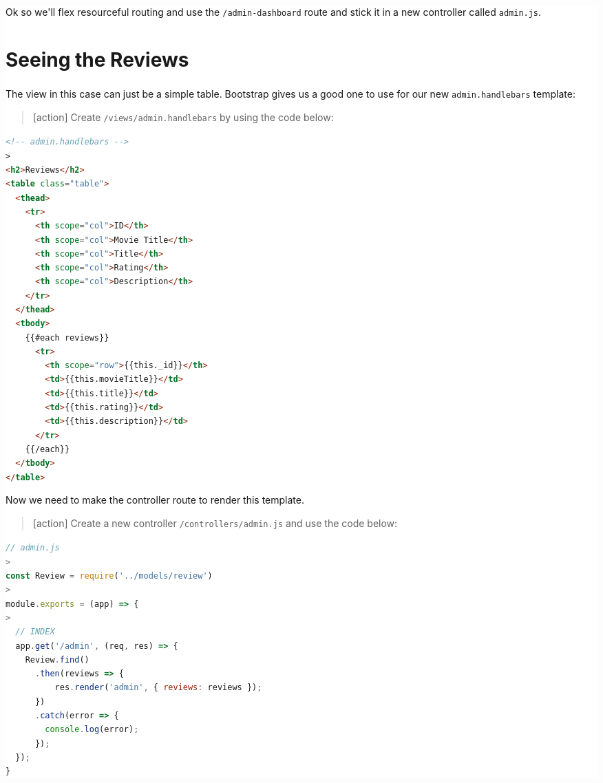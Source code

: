 Ok so we'll flex resourceful routing and use the `/admin-dashboard` route and stick it in a new controller called `admin.js`.

# Seeing the Reviews

The view in this case can just be a simple table. Bootstrap gives us a good one to use for our new `admin.handlebars` template:

>[action]
> Create `/views/admin.handlebars` by using the code below:
>
```HTML
<!-- admin.handlebars -->
>
<h2>Reviews</h2>
<table class="table">
  <thead>
    <tr>
      <th scope="col">ID</th>
      <th scope="col">Movie Title</th>
      <th scope="col">Title</th>
      <th scope="col">Rating</th>
      <th scope="col">Description</th>
    </tr>
  </thead>
  <tbody>
    {{#each reviews}}
      <tr>
        <th scope="row">{{this._id}}</th>
        <td>{{this.movieTitle}}</td>
        <td>{{this.title}}</td>
        <td>{{this.rating}}</td>
        <td>{{this.description}}</td>
      </tr>
    {{/each}}
  </tbody>
</table>
```

Now we need to make the controller route to render this template.

>[action]
> Create a new controller `/controllers/admin.js` and use the code below:
>
```js
// admin.js
>
const Review = require('../models/review')
>
module.exports = (app) => {
>
  // INDEX
  app.get('/admin', (req, res) => {
    Review.find()
      .then(reviews => {
          res.render('admin', { reviews: reviews });
      })
      .catch(error => {
        console.log(error);
      });
  });
}
```
>